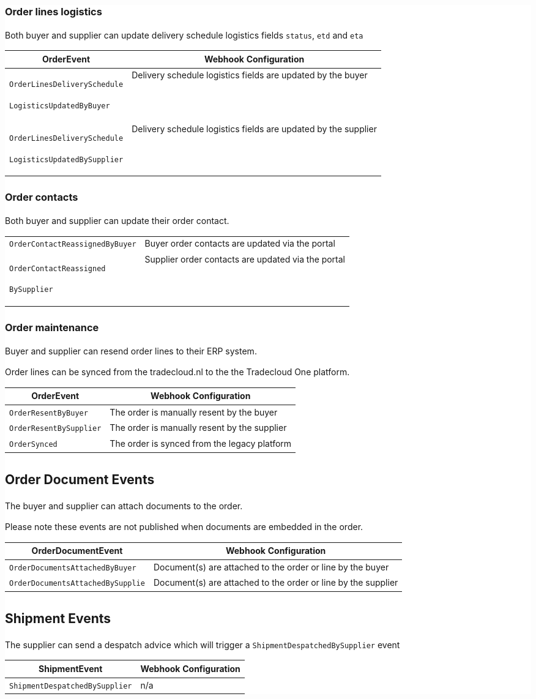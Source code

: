### Order lines logistics

Both buyer and supplier can update delivery schedule logistics fields `status`, `etd` and `eta`

| OrderEvent                                                                                   | Webhook Configuration                                          |
| -------------------------------------------------------------------------------------------- | -------------------------------------------------------------- |
| <p><code>OrderLinesDeliverySchedule</code></p><p><code>LogisticsUpdatedByBuyer</code></p>    | Delivery schedule logistics fields are updated by the buyer    |
| <p><code>OrderLinesDeliverySchedule</code></p><p><code>LogisticsUpdatedBySupplier</code></p> | Delivery schedule logistics fields are updated by the supplier |

### Order contacts

Both buyer and supplier can update their order contact.

|                                                                          |                                                    |
| ------------------------------------------------------------------------ | -------------------------------------------------- |
| `OrderContactReassignedByBuyer`                                          | Buyer order contacts are updated via the portal    |
| <p><code>OrderContactReassigned</code></p><p><code>BySupplier</code></p> | Supplier order contacts are updated via the portal |



### Order maintenance

Buyer and supplier can resend order lines to their ERP system.

Order lines can be synced from the tradecloud.nl to the the Tradecloud One platform.

| OrderEvent              | Webhook Configuration                        |
| ----------------------- | -------------------------------------------- |
| `OrderResentByBuyer`    | The order is manually resent by the buyer    |
| `OrderResentBySupplier` | The order is manually resent by the supplier |
| `OrderSynced`           | The order is synced from the legacy platform |

## Order Document Events

The buyer and supplier can attach documents to the order.

Please note these events are not published when documents are embedded in the order.

| OrderDocumentEvent                | Webhook Configuration                                         |
| --------------------------------- | ------------------------------------------------------------- |
| `OrderDocumentsAttachedByBuyer`   | Document(s) are attached to the order or line by the buyer    |
| `OrderDocumentsAttachedBySupplie` | Document(s) are attached to the order or line by the supplier |

## Shipment Events

The supplier can send a despatch advice which will trigger a `ShipmentDespatchedBySupplier` event

| ShipmentEvent                  | Webhook Configuration |
| ------------------------------ | --------------------- |
| `ShipmentDespatchedBySupplier` | n/a                   |
